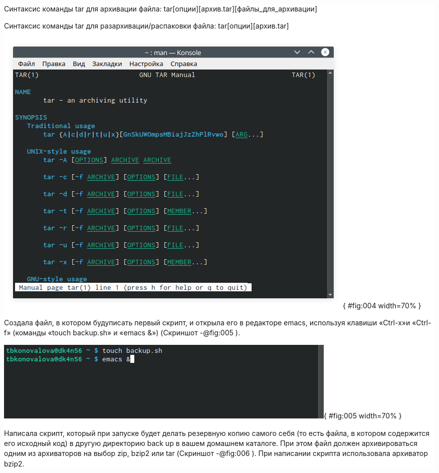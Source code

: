 Синтаксис команды tar для архивации файла: tar[опции][архив.tar][файлы_для_архивации]

Синтаксис команды tar для разархивации/распаковки файла: tar[опции][архив.tar]

![Информация о tar](image11/4.png){ #fig:004 width=70% }

Создала файл, в котором будуписать первый скрипт, и открыла его в редакторе emacs, используя клавиши «Ctrl-x»и «Ctrl-f» (команды «touch backup.sh» и «emacs &»)  (Скриншот -@fig:005 ).

![Создание файла](image11/5.png){ #fig:005 width=70% }

Написала скрипт, который при запуске будет делать резервную копию самого себя (то есть файла, в котором содержится его исходный код)  в другую  директорию back up в  вашем  домашнем  каталоге.  При этом файл должен архивироваться одним из архиваторов на выбор zip, bzip2  или tar (Скриншот -@fig:006 ). При  написании  скрипта  использовала архиватор bzip2.
